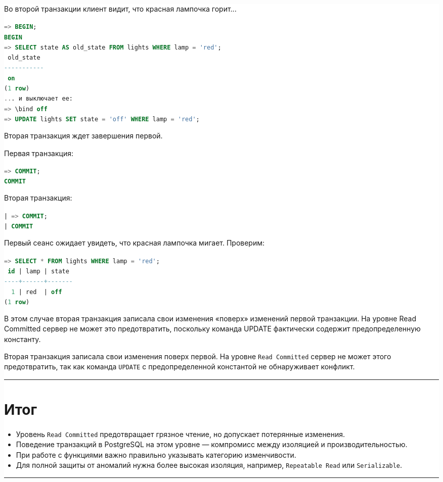 Во второй транзакции клиент видит, что красная лампочка горит...

```sql
=> BEGIN;
BEGIN
=> SELECT state AS old_state FROM lights WHERE lamp = 'red';
 old_state 
-----------
 on
(1 row)
... и выключает ее:
=> \bind off
=> UPDATE lights SET state = 'off' WHERE lamp = 'red';
```

Вторая транзакция ждет завершения первой.

Первая транзакция:

```sql
=> COMMIT;
COMMIT
```

Вторая транзакция:

```sql
| => COMMIT;
| COMMIT
```

Первый сеанс ожидает увидеть, что красная лампочка мигает. Проверим:

```sql
=> SELECT * FROM lights WHERE lamp = 'red';
 id | lamp | state 
----+------+-------
  1 | red  | off
(1 row)
```

В этом случае вторая транзакция записала свои изменения «поверх» изменений первой транзакции. На уровне Read Committed сервер не может это предотвратить, поскольку команда UPDATE фактически содержит предопределенную константу.

Вторая транзакция записала свои изменения поверх первой. На уровне `Read Committed` сервер не может этого предотвратить, так как команда `UPDATE` с предопределенной константой не обнаруживает конфликт.

---

# Итог

* Уровень `Read Committed` предотвращает грязное чтение, но допускает потерянные изменения.
* Поведение транзакций в PostgreSQL на этом уровне — компромисс между изоляцией и производительностью.
* При работе с функциями важно правильно указывать категорию изменчивости.
* Для полной защиты от аномалий нужна более высокая изоляция, например, `Repeatable Read` или `Serializable`.

---